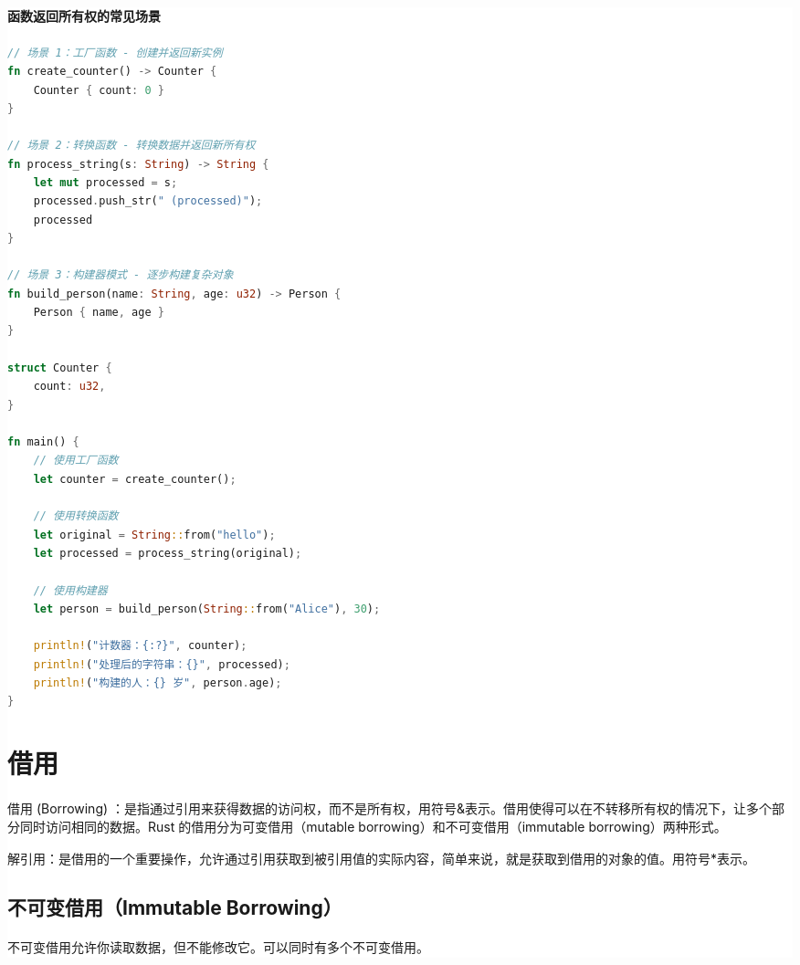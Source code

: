 #### 函数返回所有权的常见场景

```rs
// 场景 1：工厂函数 - 创建并返回新实例
fn create_counter() -> Counter {
    Counter { count: 0 }
}

// 场景 2：转换函数 - 转换数据并返回新所有权
fn process_string(s: String) -> String {
    let mut processed = s;
    processed.push_str(" (processed)");
    processed
}

// 场景 3：构建器模式 - 逐步构建复杂对象
fn build_person(name: String, age: u32) -> Person {
    Person { name, age }
}

struct Counter {
    count: u32,
}

fn main() {
    // 使用工厂函数
    let counter = create_counter();

    // 使用转换函数
    let original = String::from("hello");
    let processed = process_string(original);

    // 使用构建器
    let person = build_person(String::from("Alice"), 30);

    println!("计数器：{:?}", counter);
    println!("处理后的字符串：{}", processed);
    println!("构建的人：{} 岁", person.age);
}
```

# 借用

借用 (Borrowing) ：是指通过引用来获得数据的访问权，而不是所有权，用符号&表示。借用使得可以在不转移所有权的情况下，让多个部分同时访问相同的数据。Rust 的借用分为可变借用（mutable borrowing）和不可变借用（immutable borrowing）两种形式。

解引用：是借用的一个重要操作，允许通过引用获取到被引用值的实际内容，简单来说，就是获取到借用的对象的值。用符号\*表示。

## 不可变借用（Immutable Borrowing）

不可变借用允许你读取数据，但不能修改它。可以同时有多个不可变借用。
